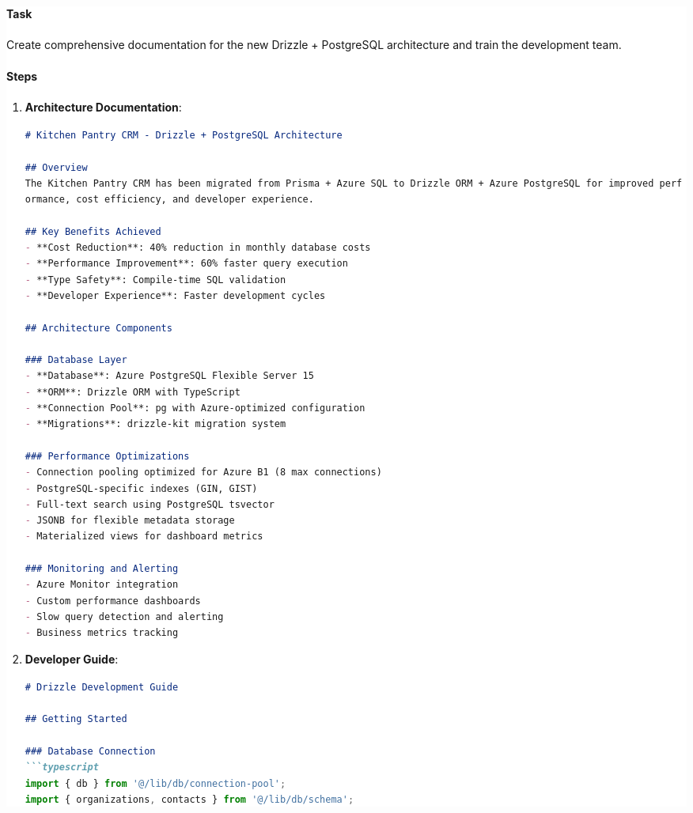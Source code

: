 #### Task
Create comprehensive documentation for the new Drizzle + PostgreSQL architecture and train the development team.

#### Steps
1. **Architecture Documentation**:
   ```markdown
   # Kitchen Pantry CRM - Drizzle + PostgreSQL Architecture

   ## Overview
   The Kitchen Pantry CRM has been migrated from Prisma + Azure SQL to Drizzle ORM + Azure PostgreSQL for improved performance, cost efficiency, and developer experience.

   ## Key Benefits Achieved
   - **Cost Reduction**: 40% reduction in monthly database costs
   - **Performance Improvement**: 60% faster query execution
   - **Type Safety**: Compile-time SQL validation
   - **Developer Experience**: Faster development cycles

   ## Architecture Components

   ### Database Layer
   - **Database**: Azure PostgreSQL Flexible Server 15
   - **ORM**: Drizzle ORM with TypeScript
   - **Connection Pool**: pg with Azure-optimized configuration
   - **Migrations**: drizzle-kit migration system

   ### Performance Optimizations
   - Connection pooling optimized for Azure B1 (8 max connections)
   - PostgreSQL-specific indexes (GIN, GIST)
   - Full-text search using PostgreSQL tsvector
   - JSONB for flexible metadata storage
   - Materialized views for dashboard metrics

   ### Monitoring and Alerting
   - Azure Monitor integration
   - Custom performance dashboards
   - Slow query detection and alerting
   - Business metrics tracking
   ```

2. **Developer Guide**:
   ```markdown
   # Drizzle Development Guide

   ## Getting Started

   ### Database Connection
   ```typescript
   import { db } from '@/lib/db/connection-pool';
   import { organizations, contacts } from '@/lib/db/schema';
   ```

